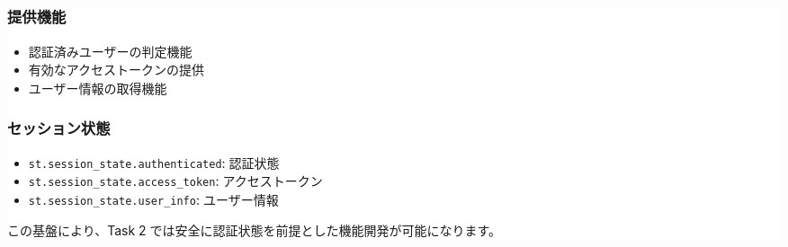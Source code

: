### 提供機能

- 認証済みユーザーの判定機能
- 有効なアクセストークンの提供
- ユーザー情報の取得機能

### セッション状態

- `st.session_state.authenticated`: 認証状態
- `st.session_state.access_token`: アクセストークン
- `st.session_state.user_info`: ユーザー情報

この基盤により、Task 2 では安全に認証状態を前提とした機能開発が可能になります。
